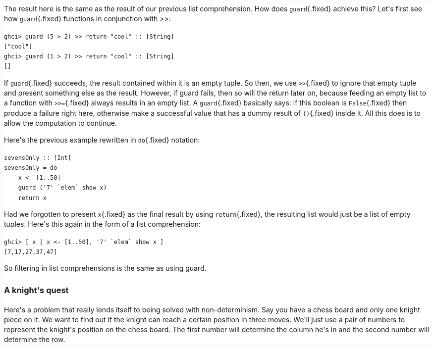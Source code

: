 The result here is the same as the result of our previous list
comprehension. How does `guard`{.fixed} achieve this? Let's first see
how `guard`{.fixed} functions in conjunction with \>\>:

~~~~ {.haskell:hs name="code"}
ghci> guard (5 > 2) >> return "cool" :: [String]
["cool"]
ghci> guard (1 > 2) >> return "cool" :: [String]
[]
~~~~

If `guard`{.fixed} succeeds, the result contained within it is an empty
tuple. So then, we use `>>`{.fixed} to ignore that empty tuple and
present something else as the result. However, if guard fails, then so
will the return later on, because feeding an empty list to a function
with `>>=`{.fixed} always results in an empty list. A `guard`{.fixed}
basically says: if this boolean is `False`{.fixed} then produce a
failure right here, otherwise make a successful value that has a dummy
result of `()`{.fixed} inside it. All this does is to allow the
computation to continue.

Here's the previous example rewritten in `do`{.fixed} notation:

~~~~ {.haskell:hs name="code"}
sevensOnly :: [Int]
sevensOnly = do
    x <- [1..50]
    guard ('7' `elem` show x)
    return x
~~~~

Had we forgotten to present `x`{.fixed} as the final result by using
`return`{.fixed}, the resulting list would just be a list of empty
tuples. Here's this again in the form of a list comprehension:

~~~~ {.haskell:hs name="code"}
ghci> [ x | x <- [1..50], '7' `elem` show x ]
[7,17,27,37,47]
~~~~

So filtering in list comprehensions is the same as using guard.

### A knight's quest

Here's a problem that really lends itself to being solved with
non-determinism. Say you have a chess board and only one knight piece on
it. We want to find out if the knight can reach a certain position in
three moves. We'll just use a pair of numbers to represent the knight's
position on the chess board. The first number will determine the column
he's in and the second number will determine the row.
